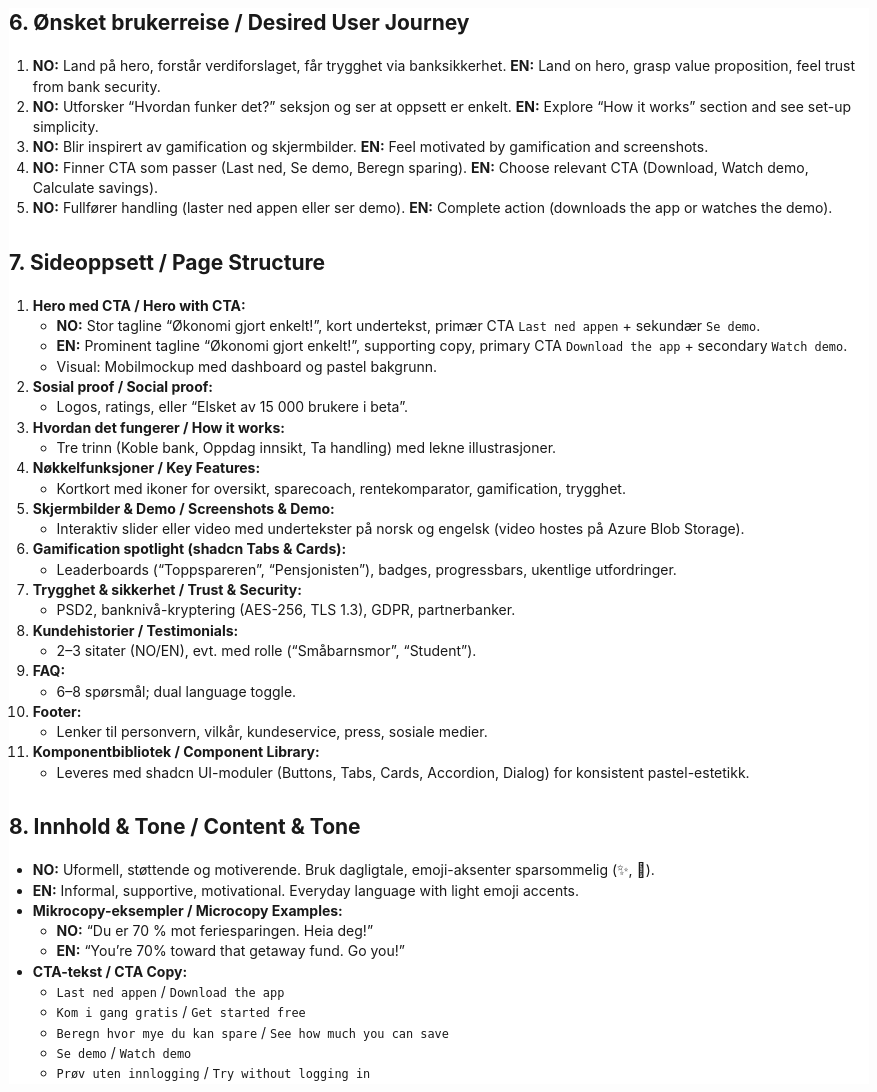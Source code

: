 ## 6. Ønsket brukerreise / Desired User Journey
1. **NO:** Land på hero, forstår verdiforslaget, får trygghet via banksikkerhet.
   **EN:** Land on hero, grasp value proposition, feel trust from bank security.
2. **NO:** Utforsker “Hvordan funker det?” seksjon og ser at oppsett er enkelt.
   **EN:** Explore “How it works” section and see set-up simplicity.
3. **NO:** Blir inspirert av gamification og skjermbilder.
   **EN:** Feel motivated by gamification and screenshots.
4. **NO:** Finner CTA som passer (Last ned, Se demo, Beregn sparing).
   **EN:** Choose relevant CTA (Download, Watch demo, Calculate savings).
5. **NO:** Fullfører handling (laster ned appen eller ser demo).
   **EN:** Complete action (downloads the app or watches the demo).

## 7. Sideoppsett / Page Structure
1. **Hero med CTA / Hero with CTA:**
   - **NO:** Stor tagline “Økonomi gjort enkelt!”, kort undertekst, primær CTA `Last ned appen` + sekundær `Se demo`.
   - **EN:** Prominent tagline “Økonomi gjort enkelt!”, supporting copy, primary CTA `Download the app` + secondary `Watch demo`.
   - Visual: Mobilmockup med dashboard og pastel bakgrunn.
2. **Sosial proof / Social proof:**
   - Logos, ratings, eller “Elsket av 15 000 brukere i beta”.
3. **Hvordan det fungerer / How it works:**
   - Tre trinn (Koble bank, Oppdag innsikt, Ta handling) med lekne illustrasjoner.
4. **Nøkkelfunksjoner / Key Features:**
   - Kortkort med ikoner for oversikt, sparecoach, rentekomparator, gamification, trygghet.
5. **Skjermbilder & Demo / Screenshots & Demo:**
   - Interaktiv slider eller video med undertekster på norsk og engelsk (video hostes på Azure Blob Storage).
6. **Gamification spotlight (shadcn Tabs & Cards):**
   - Leaderboards (“Toppspareren”, “Pensjonisten”), badges, progressbars, ukentlige utfordringer.
7. **Trygghet & sikkerhet / Trust & Security:**
   - PSD2, banknivå-kryptering (AES-256, TLS 1.3), GDPR, partnerbanker.
8. **Kundehistorier / Testimonials:**
   - 2–3 sitater (NO/EN), evt. med rolle (“Småbarnsmor”, “Student”).
9. **FAQ:**
   - 6–8 spørsmål; dual language toggle.
10. **Footer:**
    - Lenker til personvern, vilkår, kundeservice, press, sosiale medier.
11. **Komponentbibliotek / Component Library:**
    - Leveres med shadcn UI-moduler (Buttons, Tabs, Cards, Accordion, Dialog) for konsistent pastel-estetikk.

## 8. Innhold & Tone / Content & Tone
- **NO:** Uformell, støttende og motiverende. Bruk dagligtale, emoji-aksenter sparsommelig (✨, 💸).
- **EN:** Informal, supportive, motivational. Everyday language with light emoji accents.
- **Mikrocopy-eksempler / Microcopy Examples:**
  - **NO:** “Du er 70 % mot feriesparingen. Heia deg!”
  - **EN:** “You’re 70% toward that getaway fund. Go you!”
- **CTA-tekst / CTA Copy:**
  - `Last ned appen` / `Download the app`
  - `Kom i gang gratis` / `Get started free`
  - `Beregn hvor mye du kan spare` / `See how much you can save`
  - `Se demo` / `Watch demo`
  - `Prøv uten innlogging` / `Try without logging in`
